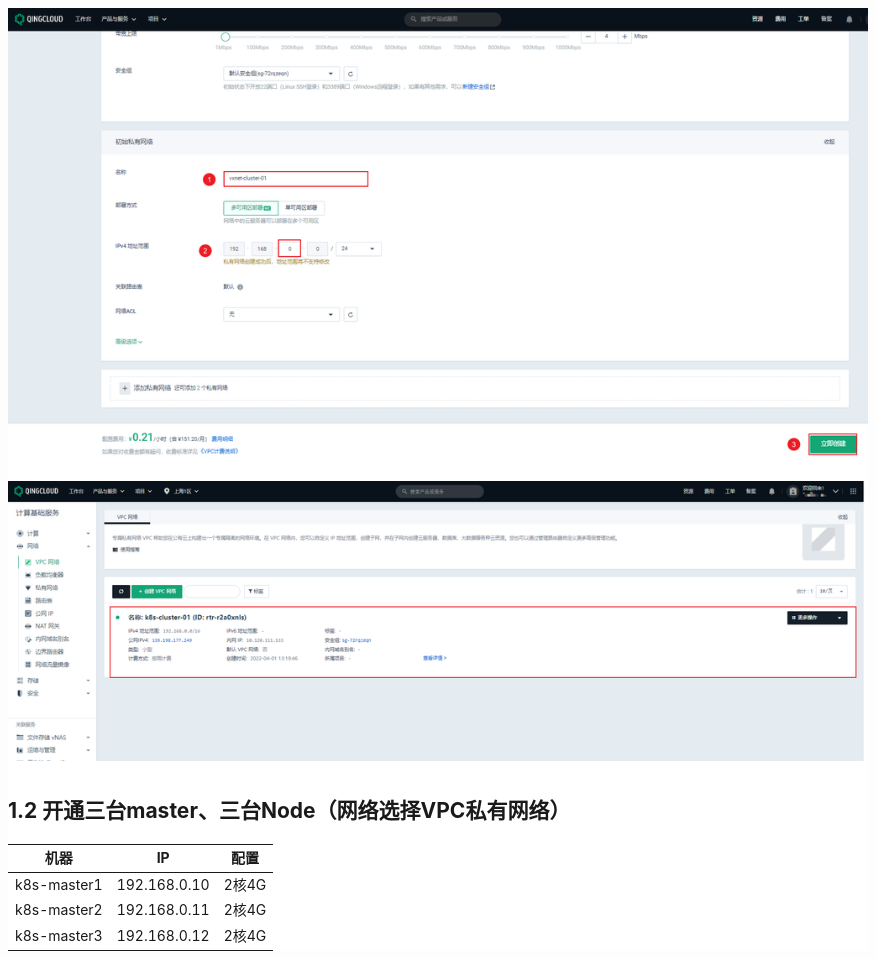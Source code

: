 ![](images/20.png)

![](images/21.png)

## 1.2 开通三台master、三台Node（网络选择VPC私有网络）

|    机器     |      IP      | 配置  |
| :---------: | :----------: | :---: |
| k8s-master1 | 192.168.0.10 | 2核4G |
| k8s-master2 | 192.168.0.11 | 2核4G |
| k8s-master3 | 192.168.0.12 | 2核4G |
